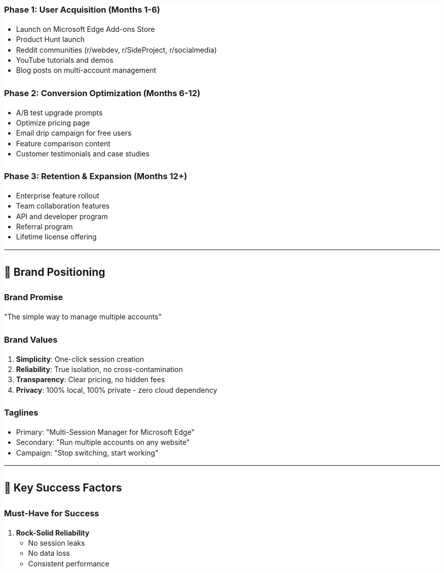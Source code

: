 ### Phase 1: User Acquisition (Months 1-6)
- Launch on Microsoft Edge Add-ons Store
- Product Hunt launch
- Reddit communities (r/webdev, r/SideProject, r/socialmedia)
- YouTube tutorials and demos
- Blog posts on multi-account management

### Phase 2: Conversion Optimization (Months 6-12)
- A/B test upgrade prompts
- Optimize pricing page
- Email drip campaign for free users
- Feature comparison content
- Customer testimonials and case studies

### Phase 3: Retention & Expansion (Months 12+)
- Enterprise feature rollout
- Team collaboration features
- API and developer program
- Referral program
- Lifetime license offering

---

## 🎨 Brand Positioning

### Brand Promise
"The simple way to manage multiple accounts"

### Brand Values
1. **Simplicity**: One-click session creation
2. **Reliability**: True isolation, no cross-contamination
3. **Transparency**: Clear pricing, no hidden fees
4. **Privacy**: 100% local, 100% private - zero cloud dependency

### Taglines
- Primary: "Multi-Session Manager for Microsoft Edge"
- Secondary: "Run multiple accounts on any website"
- Campaign: "Stop switching, start working"

---

## 🔑 Key Success Factors

### Must-Have for Success

1. **Rock-Solid Reliability**
   - No session leaks
   - No data loss
   - Consistent performance
